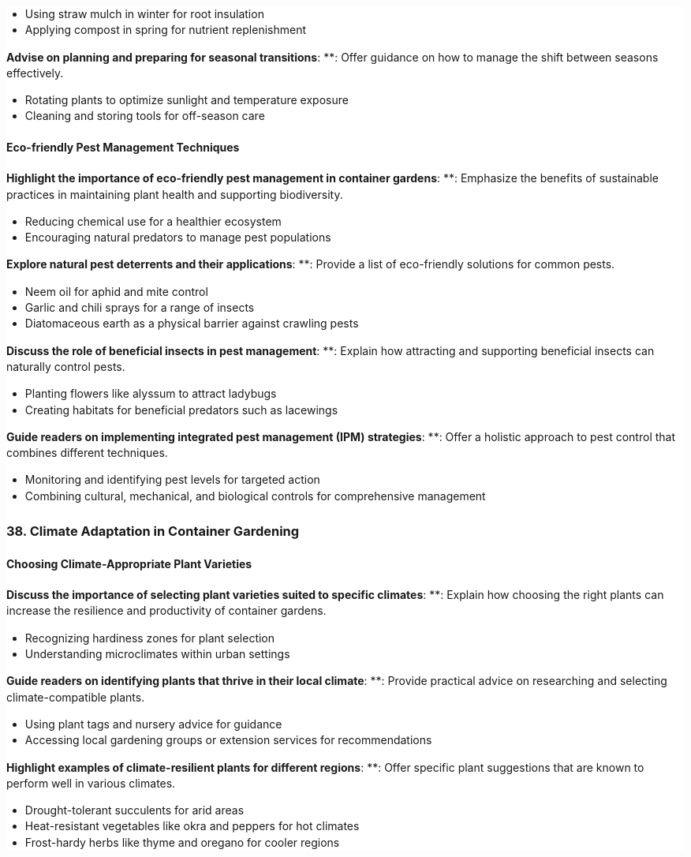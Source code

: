 * Using straw mulch in winter for root insulation
* Applying compost in spring for nutrient replenishment

**Advise on planning and preparing for seasonal transitions**: **: Offer guidance on how to manage the shift between seasons effectively.

* Rotating plants to optimize sunlight and temperature exposure
* Cleaning and storing tools for off-season care

#### **Eco-friendly Pest Management Techniques**

**Highlight the importance of eco-friendly pest management in container gardens**: **: Emphasize the benefits of sustainable practices in maintaining plant health and supporting biodiversity.

* Reducing chemical use for a healthier ecosystem
* Encouraging natural predators to manage pest populations

**Explore natural pest deterrents and their applications**: **: Provide a list of eco-friendly solutions for common pests.

* Neem oil for aphid and mite control
* Garlic and chili sprays for a range of insects
* Diatomaceous earth as a physical barrier against crawling pests

**Discuss the role of beneficial insects in pest management**: **: Explain how attracting and supporting beneficial insects can naturally control pests.

* Planting flowers like alyssum to attract ladybugs
* Creating habitats for beneficial predators such as lacewings

**Guide readers on implementing integrated pest management (IPM) strategies**: **: Offer a holistic approach to pest control that combines different techniques.

* Monitoring and identifying pest levels for targeted action
* Combining cultural, mechanical, and biological controls for comprehensive management

### **38\. Climate Adaptation in Container Gardening**

#### **Choosing Climate-Appropriate Plant Varieties**

**Discuss the importance of selecting plant varieties suited to specific climates**: **: Explain how choosing the right plants can increase the resilience and productivity of container gardens.

* Recognizing hardiness zones for plant selection
* Understanding microclimates within urban settings

**Guide readers on identifying plants that thrive in their local climate**: **: Provide practical advice on researching and selecting climate-compatible plants.

* Using plant tags and nursery advice for guidance
* Accessing local gardening groups or extension services for recommendations

**Highlight examples of climate-resilient plants for different regions**: **: Offer specific plant suggestions that are known to perform well in various climates.

* Drought-tolerant succulents for arid areas
* Heat-resistant vegetables like okra and peppers for hot climates
* Frost-hardy herbs like thyme and oregano for cooler regions
